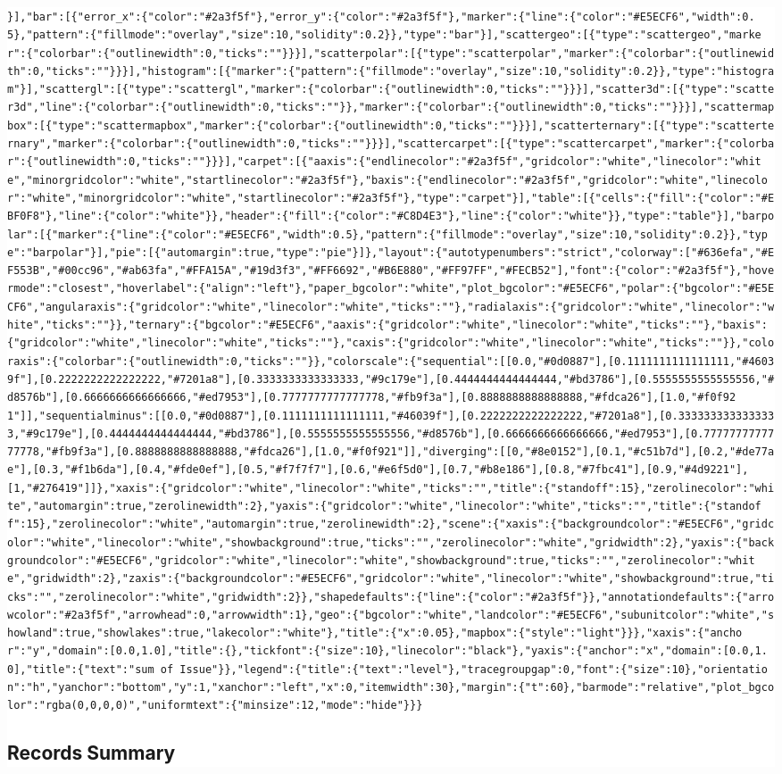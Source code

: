 ```plotly
}],"bar":[{"error_x":{"color":"#2a3f5f"},"error_y":{"color":"#2a3f5f"},"marker":{"line":{"color":"#E5ECF6","width":0.5},"pattern":{"fillmode":"overlay","size":10,"solidity":0.2}},"type":"bar"}],"scattergeo":[{"type":"scattergeo","marker":{"colorbar":{"outlinewidth":0,"ticks":""}}}],"scatterpolar":[{"type":"scatterpolar","marker":{"colorbar":{"outlinewidth":0,"ticks":""}}}],"histogram":[{"marker":{"pattern":{"fillmode":"overlay","size":10,"solidity":0.2}},"type":"histogram"}],"scattergl":[{"type":"scattergl","marker":{"colorbar":{"outlinewidth":0,"ticks":""}}}],"scatter3d":[{"type":"scatter3d","line":{"colorbar":{"outlinewidth":0,"ticks":""}},"marker":{"colorbar":{"outlinewidth":0,"ticks":""}}}],"scattermapbox":[{"type":"scattermapbox","marker":{"colorbar":{"outlinewidth":0,"ticks":""}}}],"scatterternary":[{"type":"scatterternary","marker":{"colorbar":{"outlinewidth":0,"ticks":""}}}],"scattercarpet":[{"type":"scattercarpet","marker":{"colorbar":{"outlinewidth":0,"ticks":""}}}],"carpet":[{"aaxis":{"endlinecolor":"#2a3f5f","gridcolor":"white","linecolor":"white","minorgridcolor":"white","startlinecolor":"#2a3f5f"},"baxis":{"endlinecolor":"#2a3f5f","gridcolor":"white","linecolor":"white","minorgridcolor":"white","startlinecolor":"#2a3f5f"},"type":"carpet"}],"table":[{"cells":{"fill":{"color":"#EBF0F8"},"line":{"color":"white"}},"header":{"fill":{"color":"#C8D4E3"},"line":{"color":"white"}},"type":"table"}],"barpolar":[{"marker":{"line":{"color":"#E5ECF6","width":0.5},"pattern":{"fillmode":"overlay","size":10,"solidity":0.2}},"type":"barpolar"}],"pie":[{"automargin":true,"type":"pie"}]},"layout":{"autotypenumbers":"strict","colorway":["#636efa","#EF553B","#00cc96","#ab63fa","#FFA15A","#19d3f3","#FF6692","#B6E880","#FF97FF","#FECB52"],"font":{"color":"#2a3f5f"},"hovermode":"closest","hoverlabel":{"align":"left"},"paper_bgcolor":"white","plot_bgcolor":"#E5ECF6","polar":{"bgcolor":"#E5ECF6","angularaxis":{"gridcolor":"white","linecolor":"white","ticks":""},"radialaxis":{"gridcolor":"white","linecolor":"white","ticks":""}},"ternary":{"bgcolor":"#E5ECF6","aaxis":{"gridcolor":"white","linecolor":"white","ticks":""},"baxis":{"gridcolor":"white","linecolor":"white","ticks":""},"caxis":{"gridcolor":"white","linecolor":"white","ticks":""}},"coloraxis":{"colorbar":{"outlinewidth":0,"ticks":""}},"colorscale":{"sequential":[[0.0,"#0d0887"],[0.1111111111111111,"#46039f"],[0.2222222222222222,"#7201a8"],[0.3333333333333333,"#9c179e"],[0.4444444444444444,"#bd3786"],[0.5555555555555556,"#d8576b"],[0.6666666666666666,"#ed7953"],[0.7777777777777778,"#fb9f3a"],[0.8888888888888888,"#fdca26"],[1.0,"#f0f921"]],"sequentialminus":[[0.0,"#0d0887"],[0.1111111111111111,"#46039f"],[0.2222222222222222,"#7201a8"],[0.3333333333333333,"#9c179e"],[0.4444444444444444,"#bd3786"],[0.5555555555555556,"#d8576b"],[0.6666666666666666,"#ed7953"],[0.7777777777777778,"#fb9f3a"],[0.8888888888888888,"#fdca26"],[1.0,"#f0f921"]],"diverging":[[0,"#8e0152"],[0.1,"#c51b7d"],[0.2,"#de77ae"],[0.3,"#f1b6da"],[0.4,"#fde0ef"],[0.5,"#f7f7f7"],[0.6,"#e6f5d0"],[0.7,"#b8e186"],[0.8,"#7fbc41"],[0.9,"#4d9221"],[1,"#276419"]]},"xaxis":{"gridcolor":"white","linecolor":"white","ticks":"","title":{"standoff":15},"zerolinecolor":"white","automargin":true,"zerolinewidth":2},"yaxis":{"gridcolor":"white","linecolor":"white","ticks":"","title":{"standoff":15},"zerolinecolor":"white","automargin":true,"zerolinewidth":2},"scene":{"xaxis":{"backgroundcolor":"#E5ECF6","gridcolor":"white","linecolor":"white","showbackground":true,"ticks":"","zerolinecolor":"white","gridwidth":2},"yaxis":{"backgroundcolor":"#E5ECF6","gridcolor":"white","linecolor":"white","showbackground":true,"ticks":"","zerolinecolor":"white","gridwidth":2},"zaxis":{"backgroundcolor":"#E5ECF6","gridcolor":"white","linecolor":"white","showbackground":true,"ticks":"","zerolinecolor":"white","gridwidth":2}},"shapedefaults":{"line":{"color":"#2a3f5f"}},"annotationdefaults":{"arrowcolor":"#2a3f5f","arrowhead":0,"arrowwidth":1},"geo":{"bgcolor":"white","landcolor":"#E5ECF6","subunitcolor":"white","showland":true,"showlakes":true,"lakecolor":"white"},"title":{"x":0.05},"mapbox":{"style":"light"}}},"xaxis":{"anchor":"y","domain":[0.0,1.0],"title":{},"tickfont":{"size":10},"linecolor":"black"},"yaxis":{"anchor":"x","domain":[0.0,1.0],"title":{"text":"sum of Issue"}},"legend":{"title":{"text":"level"},"tracegroupgap":0,"font":{"size":10},"orientation":"h","yanchor":"bottom","y":1,"xanchor":"left","x":0,"itemwidth":30},"margin":{"t":60},"barmode":"relative","plot_bgcolor":"rgba(0,0,0,0)","uniformtext":{"minsize":12,"mode":"hide"}}}
```

## Records Summary
